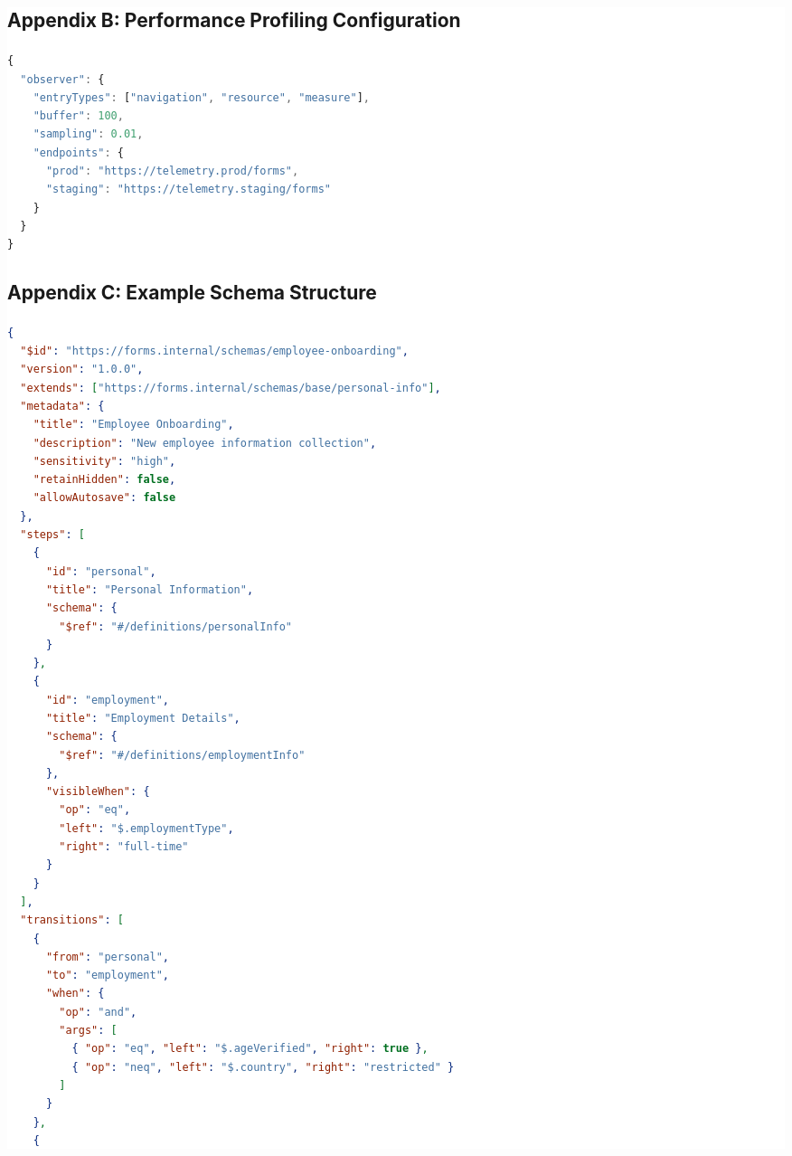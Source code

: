 ## Appendix B: Performance Profiling Configuration
```javascript
{
  "observer": {
    "entryTypes": ["navigation", "resource", "measure"],
    "buffer": 100,
    "sampling": 0.01,
    "endpoints": {
      "prod": "https://telemetry.prod/forms",
      "staging": "https://telemetry.staging/forms"
    }
  }
}
```

## Appendix C: Example Schema Structure
```json
{
  "$id": "https://forms.internal/schemas/employee-onboarding",
  "version": "1.0.0",
  "extends": ["https://forms.internal/schemas/base/personal-info"],
  "metadata": {
    "title": "Employee Onboarding",
    "description": "New employee information collection",
    "sensitivity": "high",
    "retainHidden": false,
    "allowAutosave": false
  },
  "steps": [
    {
      "id": "personal",
      "title": "Personal Information",
      "schema": {
        "$ref": "#/definitions/personalInfo"
      }
    },
    {
      "id": "employment",
      "title": "Employment Details",
      "schema": {
        "$ref": "#/definitions/employmentInfo"
      },
      "visibleWhen": {
        "op": "eq",
        "left": "$.employmentType",
        "right": "full-time"
      }
    }
  ],
  "transitions": [
    {
      "from": "personal",
      "to": "employment",
      "when": {
        "op": "and",
        "args": [
          { "op": "eq", "left": "$.ageVerified", "right": true },
          { "op": "neq", "left": "$.country", "right": "restricted" }
        ]
      }
    },
    {
```